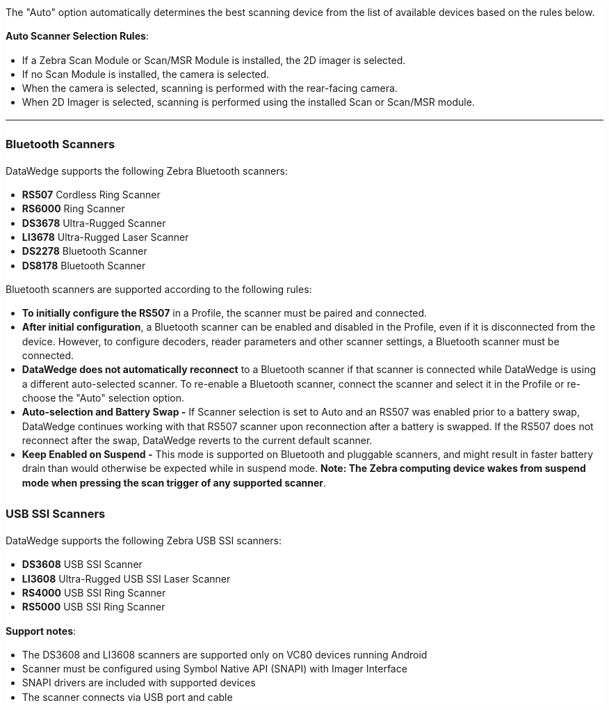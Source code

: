 The "Auto" option automatically determines the best scanning device from the list of available devices based on the rules below. 

**Auto Scanner Selection Rules**:
* If a Zebra Scan Module or Scan/MSR Module is installed, the 2D imager is selected. 
* If no Scan Module is installed, the camera is selected. 
* When the camera is selected, scanning is performed with the rear-facing camera.
* When 2D Imager is selected, scanning is performed using the installed Scan or Scan/MSR module.

-----

### Bluetooth Scanners
DataWedge supports the following Zebra Bluetooth scanners: 

* **RS507** Cordless Ring Scanner
* **RS6000** Ring Scanner
* **DS3678** Ultra-Rugged Scanner
* **LI3678** Ultra-Rugged Laser Scanner
* **DS2278** Bluetooth Scanner
* **DS8178** Bluetooth Scanner

Bluetooth scanners are supported according to the following rules:

* **To initially configure the RS507** in a Profile, the scanner must be paired and connected.
* **After initial configuration**, a Bluetooth scanner can be enabled and disabled in the Profile, even if it is disconnected from the device. However, to configure decoders, reader parameters and other scanner settings, a Bluetooth scanner must be connected.
* **DataWedge does not automatically reconnect** to a Bluetooth scanner if that scanner is connected while DataWedge is using a different auto-selected scanner. To re-enable a Bluetooth scanner, connect the scanner and select it in the Profile or re-choose the "Auto" selection option.
* **Auto-selection and Battery Swap -** If Scanner selection is set to Auto and an RS507 was enabled prior to a battery swap, DataWedge continues working with that RS507 scanner upon reconnection after a battery is swapped. If the RS507 does not reconnect after the swap, DataWedge reverts to the current default scanner.
* **Keep Enabled on Suspend -** This mode is supported on Bluetooth and pluggable scanners, and might result in faster battery drain than would otherwise be expected while in suspend mode. **Note: The Zebra computing device wakes from suspend mode when pressing the scan trigger of any supported scanner**.

### USB SSI Scanners
DataWedge supports the following Zebra USB SSI scanners: 

* **DS3608** USB SSI Scanner
* **LI3608** Ultra-Rugged USB SSI Laser Scanner
* **RS4000** USB SSI Ring Scanner
* **RS5000** USB SSI Ring Scanner

**Support notes**: 

* The DS3608 and LI3608 scanners are supported only on VC80 devices running Android 
* Scanner must be configured using Symbol Native API (SNAPI) with Imager Interface
* SNAPI drivers are included with supported devices
* The scanner connects via USB port and cable
